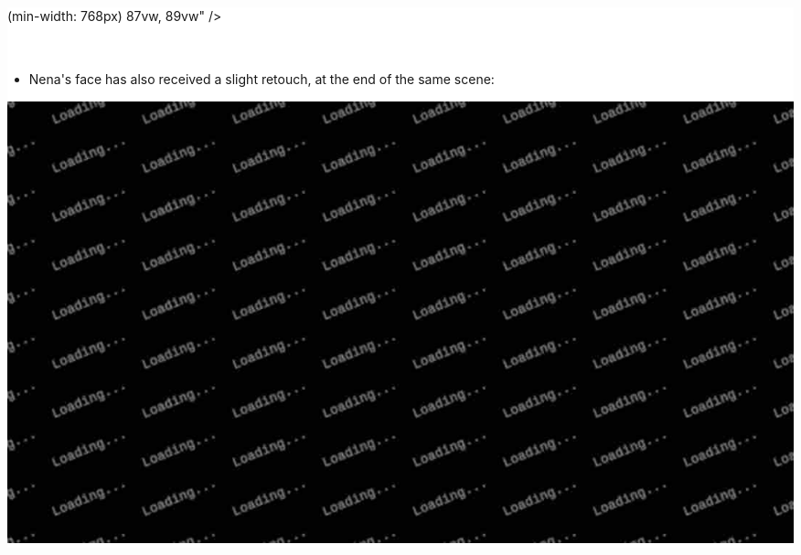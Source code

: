   (min-width: 768px) 87vw,
  89vw" />
</div>

<br>

- Nena's face has also received a slight retouch, at the end of the same scene:

<div id="container1" class="twentytwenty-container">
 <img width="100%" height="100%" class="lazyload" src="./../images/loading.jpg"
  data-src="./../images/SC12/tv-08715-1090px.jpg"
  data-srcset="./../images/SC12/tv-08715-512px.jpg 512w,
  ./../images/SC12/tv-08715-768px.jpg 768w,
  ./../images/SC12/tv-08715-1090px.jpg 1090w"
  sizes="(min-width: 1218px) 1090px,
  (min-width: 768px) 87vw,
  89vw" />